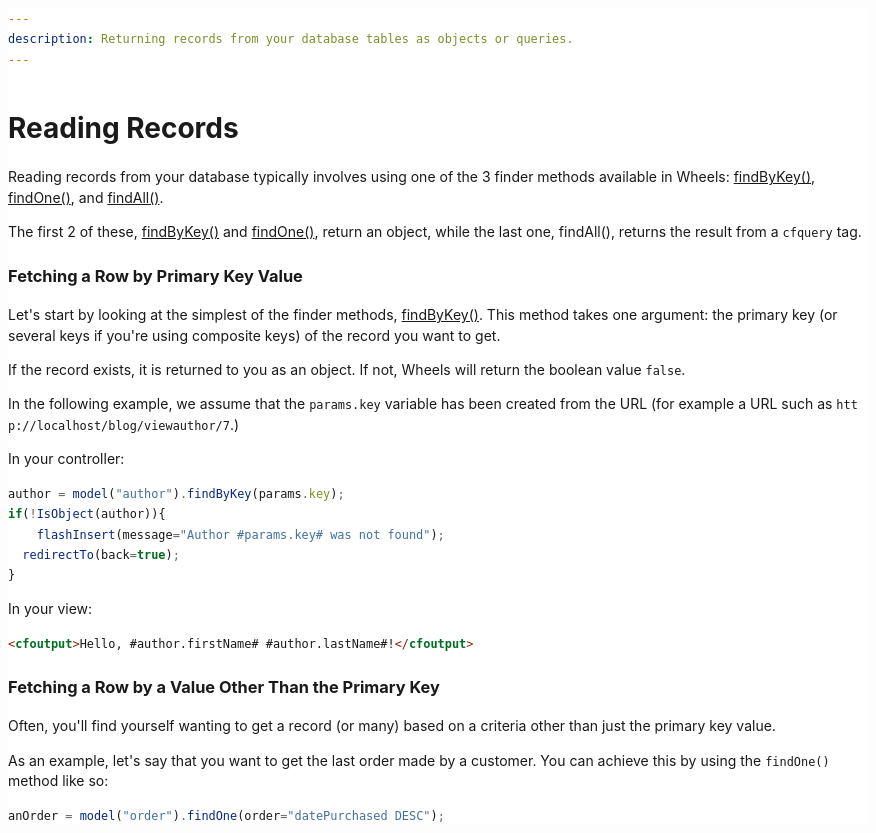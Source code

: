 ```yaml
---
description: Returning records from your database tables as objects or queries.
---
```


# Reading Records



Reading records from your database typically involves using one of the 3 finder methods available in Wheels: [findByKey()](https://api.cfwheels.org/model.findbykey.html), [findOne()](https://api.cfwheels.org/model.findone.html), and [findAll()](https://api.cfwheels.org/model.findall.html).

The first 2 of these, [findByKey()](https://api.cfwheels.org/model.findbykey.html) and [findOne()](https://api.cfwheels.org/model.findone.html), return an object, while the last one, findAll(), returns the result from a `cfquery` tag.

### Fetching a Row by Primary Key Value

Let's start by looking at the simplest of the finder methods, [findByKey()](https://api.cfwheels.org/model.findbykey.html). This method takes one argument: the primary key (or several keys if you're using composite keys) of the record you want to get.

If the record exists, it is returned to you as an object. If not, Wheels will return the boolean value `false`.

In the following example, we assume that the `params.key` variable has been created from the URL (for example a URL such as `http://localhost/blog/viewauthor/7`.)

In your controller:

```javascript
author = model("author").findByKey(params.key);
if(!IsObject(author)){
    flashInsert(message="Author #params.key# was not found");
  redirectTo(back=true);
}
```

In your view:

```html
<cfoutput>Hello, #author.firstName# #author.lastName#!</cfoutput>
```

### Fetching a Row by a Value Other Than the Primary Key

Often, you'll find yourself wanting to get a record (or many) based on a criteria other than just the primary key value.

As an example, let's say that you want to get the last order made by a customer. You can achieve this by using the `findOne()` method like so:

```javascript
anOrder = model("order").findOne(order="datePurchased DESC");
```
